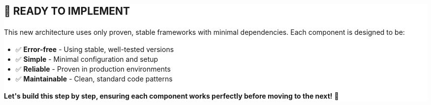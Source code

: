 
## 🎉 **READY TO IMPLEMENT**

This new architecture uses only proven, stable frameworks with minimal dependencies. Each component is designed to be:

- ✅ **Error-free** - Using stable, well-tested versions
- ✅ **Simple** - Minimal configuration and setup
- ✅ **Reliable** - Proven in production environments
- ✅ **Maintainable** - Clean, standard code patterns

**Let's build this step by step, ensuring each component works perfectly before moving to the next!** 🚀
